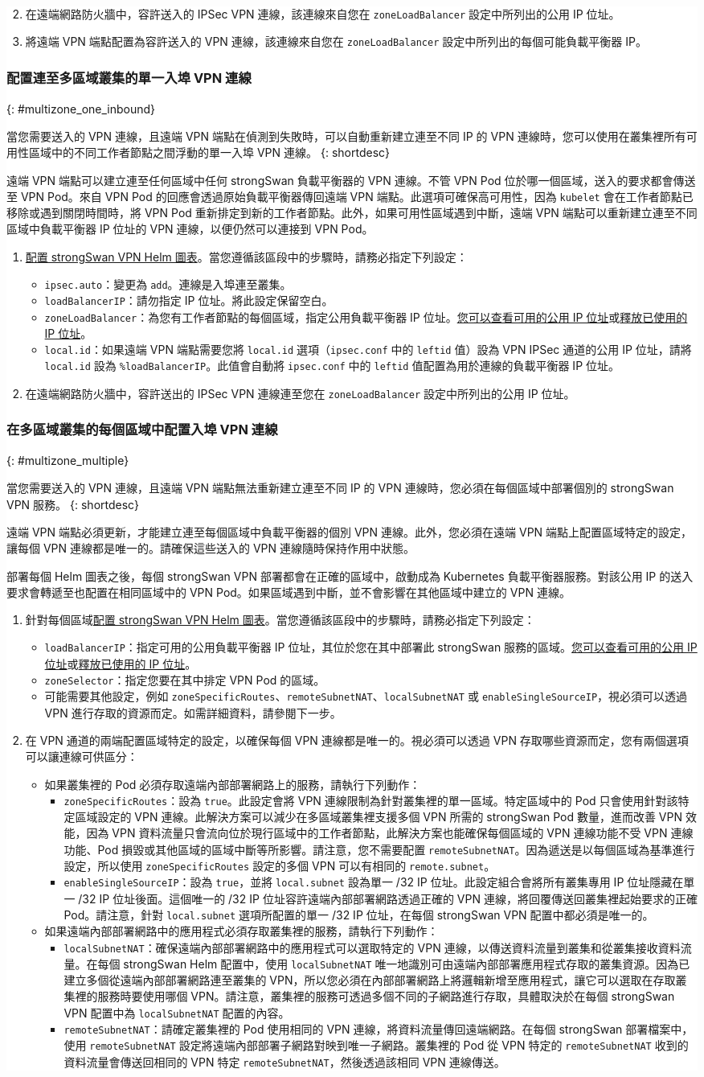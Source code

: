 2. 在遠端網路防火牆中，容許送入的 IPSec VPN 連線，該連線來自您在 `zoneLoadBalancer` 設定中所列出的公用 IP 位址。

3. 將遠端 VPN 端點配置為容許送入的 VPN 連線，該連線來自您在 `zoneLoadBalancer` 設定中所列出的每個可能負載平衡器 IP。

### 配置連至多區域叢集的單一入埠 VPN 連線
{: #multizone_one_inbound}

當您需要送入的 VPN 連線，且遠端 VPN 端點在偵測到失敗時，可以自動重新建立連至不同 IP 的 VPN 連線時，您可以使用在叢集裡所有可用性區域中的不同工作者節點之間浮動的單一入埠 VPN 連線。
{: shortdesc}

遠端 VPN 端點可以建立連至任何區域中任何 strongSwan 負載平衡器的 VPN 連線。不管 VPN Pod 位於哪一個區域，送入的要求都會傳送至 VPN Pod。來自 VPN Pod 的回應會透過原始負載平衡器傳回遠端 VPN 端點。此選項可確保高可用性，因為 `kubelet` 會在工作者節點已移除或遇到關閉時間時，將 VPN Pod 重新排定到新的工作者節點。此外，如果可用性區域遇到中斷，遠端 VPN 端點可以重新建立連至不同區域中負載平衡器 IP 位址的 VPN 連線，以便仍然可以連接到 VPN Pod。

1. [配置 strongSwan VPN Helm 圖表](/docs/containers?topic=containers-vpn#vpn_configure)。當您遵循該區段中的步驟時，請務必指定下列設定：
    - `ipsec.auto`：變更為 `add`。連線是入埠連至叢集。
    - `loadBalancerIP`：請勿指定 IP 位址。將此設定保留空白。
    - `zoneLoadBalancer`：為您有工作者節點的每個區域，指定公用負載平衡器 IP 位址。[您可以查看可用的公用 IP 位址](/docs/containers?topic=containers-subnets#review_ip)或[釋放已使用的 IP 位址](/docs/containers?topic=containers-subnets#free)。
    - `local.id`：如果遠端 VPN 端點需要您將 `local.id` 選項（`ipsec.conf` 中的 `leftid` 值）設為 VPN IPSec 通道的公用 IP 位址，請將 `local.id` 設為 `%loadBalancerIP`。此值會自動將 `ipsec.conf` 中的 `leftid` 值配置為用於連線的負載平衡器 IP 位址。

2. 在遠端網路防火牆中，容許送出的 IPSec VPN 連線連至您在 `zoneLoadBalancer` 設定中所列出的公用 IP 位址。

### 在多區域叢集的每個區域中配置入埠 VPN 連線
{: #multizone_multiple}

當您需要送入的 VPN 連線，且遠端 VPN 端點無法重新建立連至不同 IP 的 VPN 連線時，您必須在每個區域中部署個別的 strongSwan VPN 服務。
{: shortdesc}

遠端 VPN 端點必須更新，才能建立連至每個區域中負載平衡器的個別 VPN 連線。此外，您必須在遠端 VPN 端點上配置區域特定的設定，讓每個 VPN 連線都是唯一的。請確保這些送入的 VPN 連線隨時保持作用中狀態。

部署每個 Helm 圖表之後，每個 strongSwan VPN 部署都會在正確的區域中，啟動成為 Kubernetes 負載平衡器服務。對該公用 IP 的送入要求會轉遞至也配置在相同區域中的 VPN Pod。如果區域遇到中斷，並不會影響在其他區域中建立的 VPN 連線。

1. 針對每個區域[配置 strongSwan VPN Helm 圖表](/docs/containers?topic=containers-vpn#vpn_configure)。當您遵循該區段中的步驟時，請務必指定下列設定：
    - `loadBalancerIP`：指定可用的公用負載平衡器 IP 位址，其位於您在其中部署此 strongSwan 服務的區域。[您可以查看可用的公用 IP 位址](/docs/containers?topic=containers-subnets#review_ip)或[釋放已使用的 IP 位址](/docs/containers?topic=containers-subnets#free)。
    - `zoneSelector`：指定您要在其中排定 VPN Pod 的區域。
    - 可能需要其他設定，例如 `zoneSpecificRoutes`、`remoteSubnetNAT`、`localSubnetNAT` 或 `enableSingleSourceIP`，視必須可以透過 VPN 進行存取的資源而定。如需詳細資料，請參閱下一步。

2. 在 VPN 通道的兩端配置區域特定的設定，以確保每個 VPN 連線都是唯一的。視必須可以透過 VPN 存取哪些資源而定，您有兩個選項可以讓連線可供區分：
    * 如果叢集裡的 Pod 必須存取遠端內部部署網路上的服務，請執行下列動作：
      - `zoneSpecificRoutes`：設為 `true`。此設定會將 VPN 連線限制為針對叢集裡的單一區域。特定區域中的 Pod 只會使用針對該特定區域設定的 VPN 連線。此解決方案可以減少在多區域叢集裡支援多個 VPN 所需的 strongSwan Pod 數量，進而改善 VPN 效能，因為 VPN 資料流量只會流向位於現行區域中的工作者節點，此解決方案也能確保每個區域的 VPN 連線功能不受 VPN 連線功能、Pod 損毀或其他區域的區域中斷等所影響。請注意，您不需要配置 `remoteSubnetNAT`。因為遞送是以每個區域為基準進行設定，所以使用 `zoneSpecificRoutes` 設定的多個 VPN 可以有相同的 `remote.subnet`。
      - `enableSingleSourceIP`：設為 `true`，並將 `local.subnet` 設為單一 /32 IP 位址。此設定組合會將所有叢集專用 IP 位址隱藏在單一 /32 IP 位址後面。這個唯一的 /32 IP 位址容許遠端內部部署網路透過正確的 VPN 連線，將回覆傳送回叢集裡起始要求的正確 Pod。請注意，針對 `local.subnet` 選項所配置的單一 /32 IP 位址，在每個 strongSwan VPN 配置中都必須是唯一的。
    * 如果遠端內部部署網路中的應用程式必須存取叢集裡的服務，請執行下列動作：    
      - `localSubnetNAT`：確保遠端內部部署網路中的應用程式可以選取特定的 VPN 連線，以傳送資料流量到叢集和從叢集接收資料流量。在每個 strongSwan Helm 配置中，使用 `localSubnetNAT` 唯一地識別可由遠端內部部署應用程式存取的叢集資源。因為已建立多個從遠端內部部署網路連至叢集的 VPN，所以您必須在內部部署網路上將邏輯新增至應用程式，讓它可以選取在存取叢集裡的服務時要使用哪個 VPN。請注意，叢集裡的服務可透過多個不同的子網路進行存取，具體取決於在每個 strongSwan VPN 配置中為 `localSubnetNAT` 配置的內容。
      - `remoteSubnetNAT`：請確定叢集裡的 Pod 使用相同的 VPN 連線，將資料流量傳回遠端網路。在每個 strongSwan 部署檔案中，使用 `remoteSubnetNAT` 設定將遠端內部部署子網路對映到唯一子網路。叢集裡的 Pod 從 VPN 特定的 `remoteSubnetNAT` 收到的資料流量會傳送回相同的 VPN 特定 `remoteSubnetNAT`，然後透過該相同 VPN 連線傳送。
